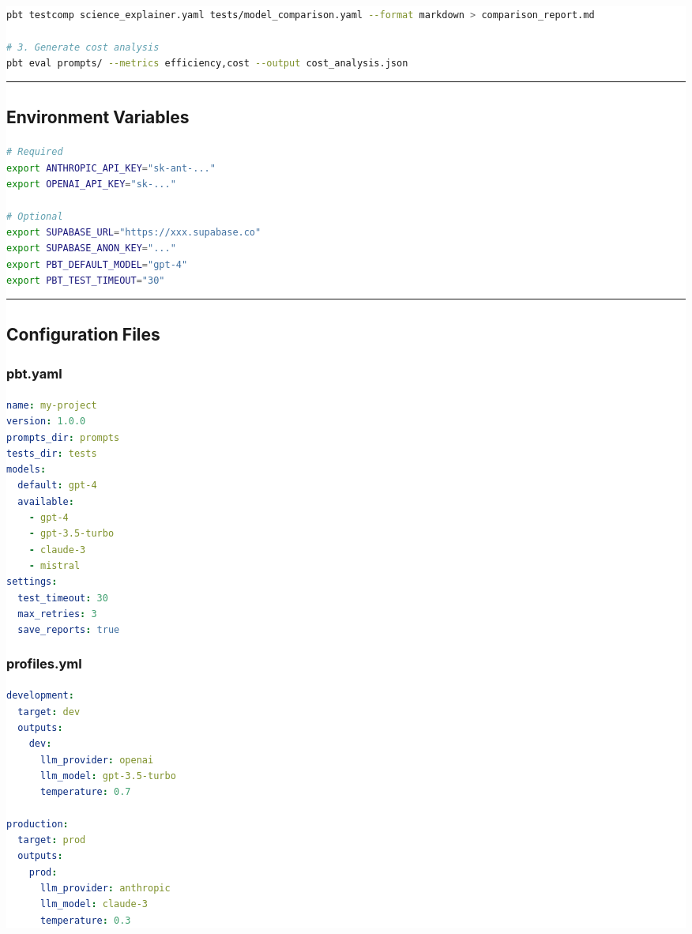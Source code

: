 ```bash
pbt testcomp science_explainer.yaml tests/model_comparison.yaml --format markdown > comparison_report.md

# 3. Generate cost analysis
pbt eval prompts/ --metrics efficiency,cost --output cost_analysis.json
```

---

## Environment Variables

```bash
# Required
export ANTHROPIC_API_KEY="sk-ant-..."
export OPENAI_API_KEY="sk-..."

# Optional
export SUPABASE_URL="https://xxx.supabase.co"
export SUPABASE_ANON_KEY="..."
export PBT_DEFAULT_MODEL="gpt-4"
export PBT_TEST_TIMEOUT="30"
```

---

## Configuration Files

### pbt.yaml
```yaml
name: my-project
version: 1.0.0
prompts_dir: prompts
tests_dir: tests
models:
  default: gpt-4
  available:
    - gpt-4
    - gpt-3.5-turbo
    - claude-3
    - mistral
settings:
  test_timeout: 30
  max_retries: 3
  save_reports: true
```

### profiles.yml
```yaml
development:
  target: dev
  outputs:
    dev:
      llm_provider: openai
      llm_model: gpt-3.5-turbo
      temperature: 0.7
      
production:
  target: prod
  outputs:
    prod:
      llm_provider: anthropic
      llm_model: claude-3
      temperature: 0.3
```